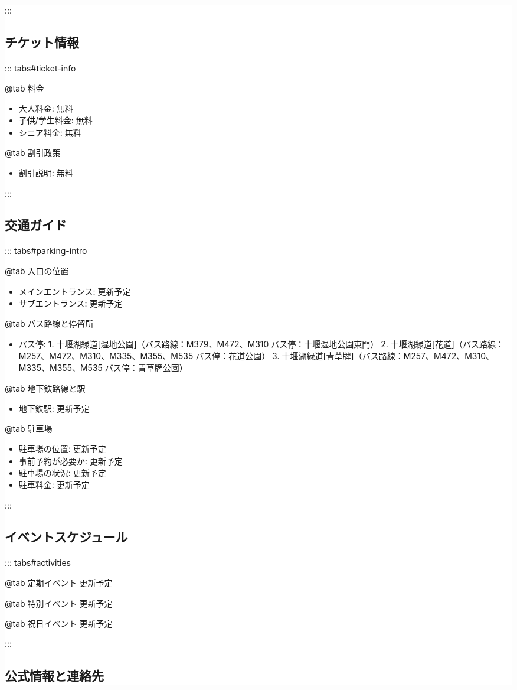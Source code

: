 :::

## チケット情報

::: tabs#ticket-info

@tab 料金
- 大人料金: 無料
- 子供/学生料金: 無料
- シニア料金: 無料

@tab 割引政策
- 割引説明: 無料

:::

## 交通ガイド

::: tabs#parking-intro

@tab 入口の位置
- メインエントランス: 更新予定
- サブエントランス: 更新予定

@tab バス路線と停留所
- バス停: 1. 十堰湖緑道[湿地公園]（バス路線：M379、M472、M310 バス停：十堰湿地公園東門） 2. 十堰湖緑道[花道]（バス路線：M257、M472、M310、M335、M355、M535 バス停：花道公園） 3. 十堰湖緑道[青草牌]（バス路線：M257、M472、M310、M335、M355、M535 バス停：青草牌公園）

@tab 地下鉄路線と駅
- 地下鉄駅: 更新予定

@tab 駐車場
- 駐車場の位置: 更新予定
- 事前予約が必要か: 更新予定
- 駐車場の状況: 更新予定
- 駐車料金: 更新予定

:::

## イベントスケジュール

::: tabs#activities

@tab 定期イベント
更新予定

@tab 特別イベント
更新予定

@tab 祝日イベント
更新予定

:::

## 公式情報と連絡先
